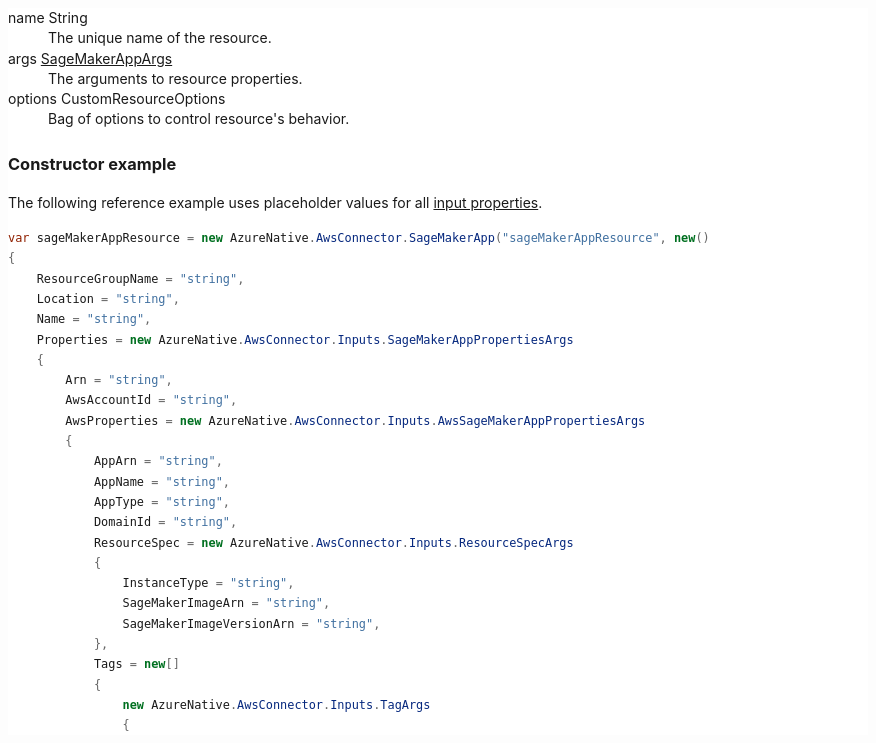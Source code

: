 </pulumi-choosable>
</div>

<div>
<pulumi-choosable type="language" values="java">

<dl class="resources-properties"><dt
        class="property-required" title="Required">
        <span>name</span>
        <span class="property-indicator"></span>
        <span class="property-type">String</span>
    </dt>
    <dd>The unique name of the resource.</dd><dt
        class="property-required" title="Required">
        <span>args</span>
        <span class="property-indicator"></span>
        <span class="property-type"><a href="#inputs">SageMakerAppArgs</a></span>
    </dt>
    <dd>The arguments to resource properties.</dd><dt
        class="property-optional" title="Optional">
        <span>options</span>
        <span class="property-indicator"></span>
        <span class="property-type">CustomResourceOptions</span>
    </dt>
    <dd>Bag of options to control resource&#39;s behavior.</dd></dl>

</pulumi-choosable>
</div>



### Constructor example

The following reference example uses placeholder values for all [input properties](#inputs).
<div>
<pulumi-chooser type="language" options="csharp,go,typescript,python,yaml,java"></pulumi-chooser>
</div>


<div>
<pulumi-choosable type="language" values="csharp">

```csharp
var sageMakerAppResource = new AzureNative.AwsConnector.SageMakerApp("sageMakerAppResource", new()
{
    ResourceGroupName = "string",
    Location = "string",
    Name = "string",
    Properties = new AzureNative.AwsConnector.Inputs.SageMakerAppPropertiesArgs
    {
        Arn = "string",
        AwsAccountId = "string",
        AwsProperties = new AzureNative.AwsConnector.Inputs.AwsSageMakerAppPropertiesArgs
        {
            AppArn = "string",
            AppName = "string",
            AppType = "string",
            DomainId = "string",
            ResourceSpec = new AzureNative.AwsConnector.Inputs.ResourceSpecArgs
            {
                InstanceType = "string",
                SageMakerImageArn = "string",
                SageMakerImageVersionArn = "string",
            },
            Tags = new[]
            {
                new AzureNative.AwsConnector.Inputs.TagArgs
                {
```